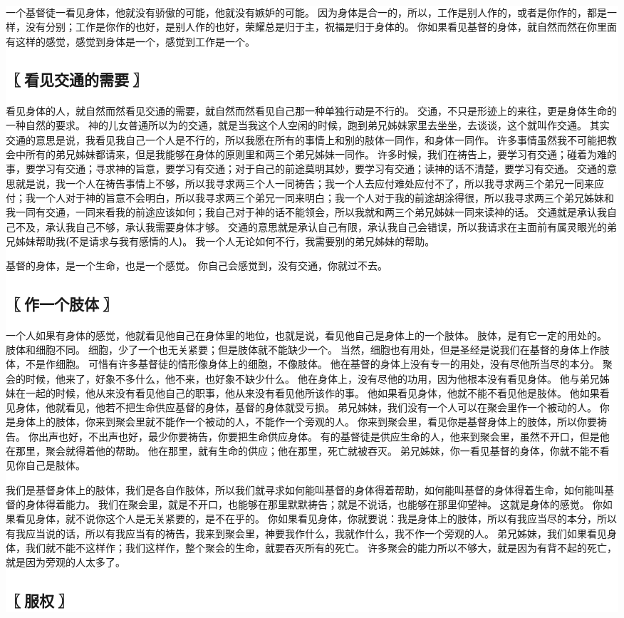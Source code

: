 一个基督徒一看见身体，他就没有骄傲的可能，他就没有嫉妒的可能。
因为身体是合一的，所以，工作是别人作的，或者是你作的，都是一样，没有分别；工作是你作的也好，是别人作的也好，荣耀总是归于主，祝福是归于身体的。
你如果看见基督的身体，就自然而然在你里面有这样的感觉，感觉到身体是一个，感觉到工作是一个。

## 〖 看见交通的需要 〗

看见身体的人，就自然而然看见交通的需要，就自然而然看见自己那一种单独行动是不行的。
交通，不只是形迹上的来往，更是身体生命的一种自然的要求。
神的儿女普通所以为的交通，就是当我这个人空闲的时候，跑到弟兄姊妹家里去坐坐，去谈谈，这个就叫作交通。
其实交通的意思是说，我看见我自己一个人是不行的，所以我愿在所有的事情上和别的肢体一同作，和身体一同作。
许多事情虽然我不可能把教会中所有的弟兄姊妹都请来，但是我能够在身体的原则里和两三个弟兄姊妹一同作。
许多时候，我们在祷告上，要学习有交通；碰着为难的事，要学习有交通；寻求神的旨意，要学习有交通；对于自己的前途莫明其妙，要学习有交通；读神的话不清楚，要学习有交通。
交通的意思就是说，我一个人在祷告事情上不够，所以我寻求两三个人一同祷告；我一个人去应付难处应付不了，所以我寻求两三个弟兄一同来应付；我一个人对于神的旨意不会明白，所以我寻求两三个弟兄一同来明白；我一个人对于我的前途胡涂得很，所以我寻求两三个弟兄姊妹和我一同有交通，一同来看我的前途应该如何；我自己对于神的话不能领会，所以我就和两三个弟兄姊妹一同来读神的话。
交通就是承认我自己不及，承认我自己不够，承认我需要身体才够。
交通的意思就是承认自己有限，承认我自己会错误，所以我请求在主面前有属灵眼光的弟兄姊妹帮助我(不是请求与我有感情的人)。
我一个人无论如何不行，我需要别的弟兄姊妹的帮助。

基督的身体，是一个生命，也是一个感觉。
你自己会感觉到，没有交通，你就过不去。

## 〖 作一个肢体 〗

一个人如果有身体的感觉，他就看见他自己在身体里的地位，也就是说，看见他自己是身体上的一个肢体。
肢体，是有它一定的用处的。
肢体和细胞不同。
细胞，少了一个也无关紧要；但是肢体就不能缺少一个。
当然，细胞也有用处，但是圣经是说我们在基督的身体上作肢体，不是作细胞。
可惜有许多基督徒的情形像身体上的细胞，不像肢体。
他在基督的身体上没有专一的用处，没有尽他所当尽的本分。
聚会的时候，他来了，好象不多什么，他不来，也好象不缺少什么。
他在身体上，没有尽他的功用，因为他根本没有看见身体。
他与弟兄姊妹在一起的时候，他从来没有看见他自己的职事，他从来没有看见他所该作的事。
他如果看见身体，他就不能不看见他是肢体。
他如果看见身体，他就看见，他若不把生命供应基督的身体，基督的身体就受亏损。
弟兄姊妹，我们没有一个人可以在聚会里作一个被动的人。
你是身体上的肢体，你来到聚会里就不能作一个被动的人，不能作一个旁观的人。
你来到聚会里，看见你是基督身体上的肢体，所以你要祷告。
你出声也好，不出声也好，最少你要祷告，你要把生命供应身体。
有的基督徒是供应生命的人，他来到聚会里，虽然不开口，但是他在那里，聚会就得着他的帮助。
他在那里，就有生命的供应；他在那里，死亡就被吞灭。
弟兄姊妹，你一看见基督的身体，你就不能不看见你自己是肢体。

我们是基督身体上的肢体，我们是各自作肢体，所以我们就寻求如何能叫基督的身体得着帮助，如何能叫基督的身体得着生命，如何能叫基督的身体得着能力。
我们在聚会里，就是不开口，也能够在那里默默祷告；就是不说话，也能够在那里仰望神。
这就是身体的感觉。
你如果看见身体，就不说你这个人是无关紧要的，是不在乎的。
你如果看见身体，你就要说：我是身体上的肢体，所以有我应当尽的本分，所以有我应当说的话，所以有我应当有的祷告，我来到聚会里，神要我作什么，我就作什么，我不作一个旁观的人。
弟兄姊妹，我们如果看见身体，我们就不能不这样作；我们这样作，整个聚会的生命，就要吞灭所有的死亡。
许多聚会的能力所以不够大，就是因为有背不起的死亡，就是因为旁观的人太多了。

## 〖 服权 〗

